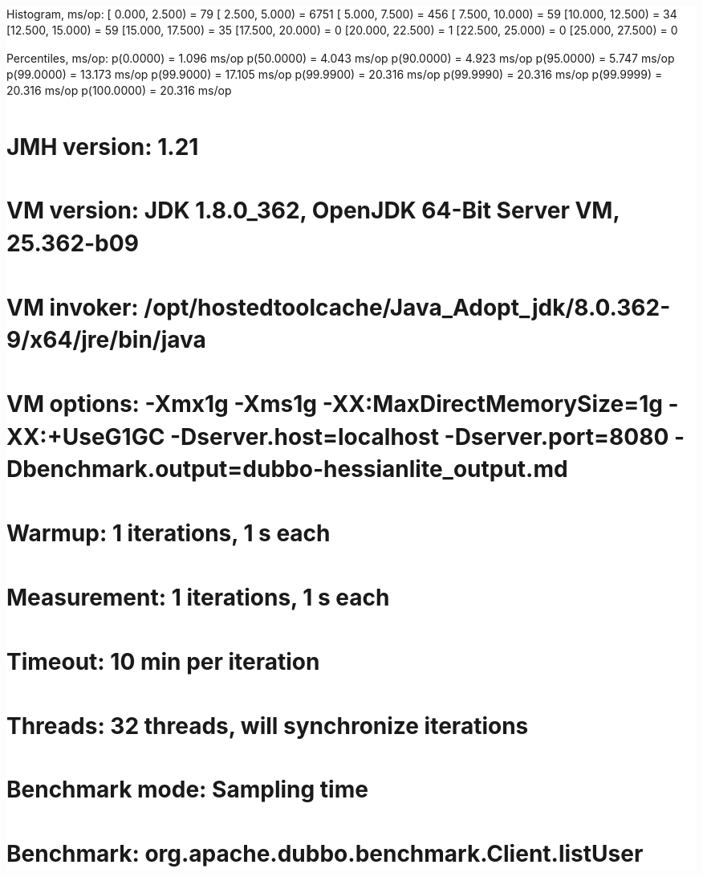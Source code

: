   Histogram, ms/op:
    [ 0.000,  2.500) = 79 
    [ 2.500,  5.000) = 6751 
    [ 5.000,  7.500) = 456 
    [ 7.500, 10.000) = 59 
    [10.000, 12.500) = 34 
    [12.500, 15.000) = 59 
    [15.000, 17.500) = 35 
    [17.500, 20.000) = 0 
    [20.000, 22.500) = 1 
    [22.500, 25.000) = 0 
    [25.000, 27.500) = 0 

  Percentiles, ms/op:
      p(0.0000) =      1.096 ms/op
     p(50.0000) =      4.043 ms/op
     p(90.0000) =      4.923 ms/op
     p(95.0000) =      5.747 ms/op
     p(99.0000) =     13.173 ms/op
     p(99.9000) =     17.105 ms/op
     p(99.9900) =     20.316 ms/op
     p(99.9990) =     20.316 ms/op
     p(99.9999) =     20.316 ms/op
    p(100.0000) =     20.316 ms/op


# JMH version: 1.21
# VM version: JDK 1.8.0_362, OpenJDK 64-Bit Server VM, 25.362-b09
# VM invoker: /opt/hostedtoolcache/Java_Adopt_jdk/8.0.362-9/x64/jre/bin/java
# VM options: -Xmx1g -Xms1g -XX:MaxDirectMemorySize=1g -XX:+UseG1GC -Dserver.host=localhost -Dserver.port=8080 -Dbenchmark.output=dubbo-hessianlite_output.md
# Warmup: 1 iterations, 1 s each
# Measurement: 1 iterations, 1 s each
# Timeout: 10 min per iteration
# Threads: 32 threads, will synchronize iterations
# Benchmark mode: Sampling time
# Benchmark: org.apache.dubbo.benchmark.Client.listUser
